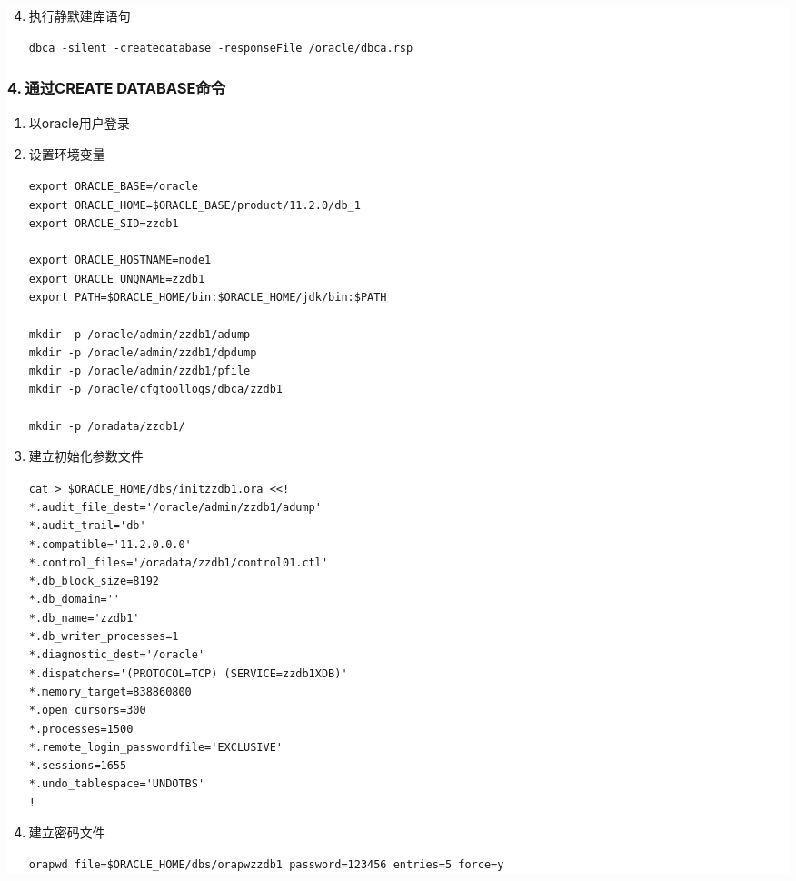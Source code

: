 4. 执行静默建库语句
   
   ```shell
   dbca -silent -createdatabase -responseFile /oracle/dbca.rsp
   ```

### 4. 通过CREATE DATABASE命令

1. 以oracle用户登录

2. 设置环境变量
   
   ```shell
   export ORACLE_BASE=/oracle
   export ORACLE_HOME=$ORACLE_BASE/product/11.2.0/db_1
   export ORACLE_SID=zzdb1
   
   export ORACLE_HOSTNAME=node1
   export ORACLE_UNQNAME=zzdb1
   export PATH=$ORACLE_HOME/bin:$ORACLE_HOME/jdk/bin:$PATH
   
   mkdir -p /oracle/admin/zzdb1/adump
   mkdir -p /oracle/admin/zzdb1/dpdump
   mkdir -p /oracle/admin/zzdb1/pfile
   mkdir -p /oracle/cfgtoollogs/dbca/zzdb1
   
   mkdir -p /oradata/zzdb1/
   ```

3. 建立初始化参数文件
   
   ```shell
   cat > $ORACLE_HOME/dbs/initzzdb1.ora <<!
   *.audit_file_dest='/oracle/admin/zzdb1/adump'
   *.audit_trail='db'
   *.compatible='11.2.0.0.0'
   *.control_files='/oradata/zzdb1/control01.ctl'
   *.db_block_size=8192
   *.db_domain=''
   *.db_name='zzdb1'
   *.db_writer_processes=1
   *.diagnostic_dest='/oracle'
   *.dispatchers='(PROTOCOL=TCP) (SERVICE=zzdb1XDB)'
   *.memory_target=838860800
   *.open_cursors=300
   *.processes=1500
   *.remote_login_passwordfile='EXCLUSIVE'
   *.sessions=1655
   *.undo_tablespace='UNDOTBS'
   !
   ```

4. 建立密码文件
   
   ```shell
   orapwd file=$ORACLE_HOME/dbs/orapwzzdb1 password=123456 entries=5 force=y
   ```
